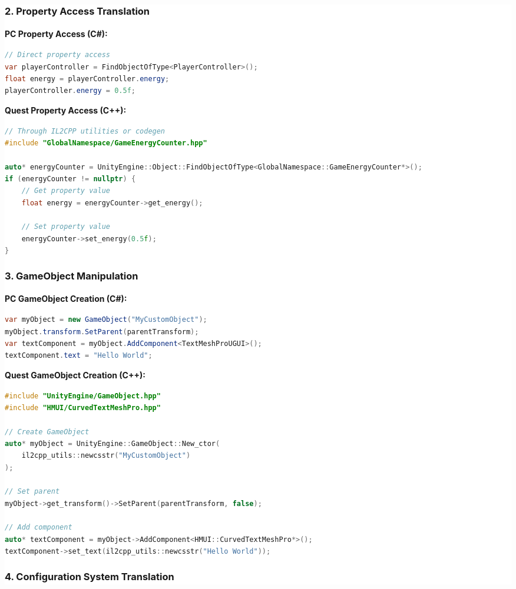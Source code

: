 ### 2. Property Access Translation

**PC Property Access (C#):**
```csharp
// Direct property access
var playerController = FindObjectOfType<PlayerController>();
float energy = playerController.energy;
playerController.energy = 0.5f;
```

**Quest Property Access (C++):**
```cpp
// Through IL2CPP utilities or codegen
#include "GlobalNamespace/GameEnergyCounter.hpp"

auto* energyCounter = UnityEngine::Object::FindObjectOfType<GlobalNamespace::GameEnergyCounter*>();
if (energyCounter != nullptr) {
    // Get property value
    float energy = energyCounter->get_energy();
    
    // Set property value  
    energyCounter->set_energy(0.5f);
}
```

### 3. GameObject Manipulation

**PC GameObject Creation (C#):**
```csharp
var myObject = new GameObject("MyCustomObject");
myObject.transform.SetParent(parentTransform);
var textComponent = myObject.AddComponent<TextMeshProUGUI>();
textComponent.text = "Hello World";
```

**Quest GameObject Creation (C++):**
```cpp
#include "UnityEngine/GameObject.hpp"
#include "HMUI/CurvedTextMeshPro.hpp"

// Create GameObject
auto* myObject = UnityEngine::GameObject::New_ctor(
    il2cpp_utils::newcsstr("MyCustomObject")
);

// Set parent
myObject->get_transform()->SetParent(parentTransform, false);

// Add component
auto* textComponent = myObject->AddComponent<HMUI::CurvedTextMeshPro*>();
textComponent->set_text(il2cpp_utils::newcsstr("Hello World"));
```

### 4. Configuration System Translation
